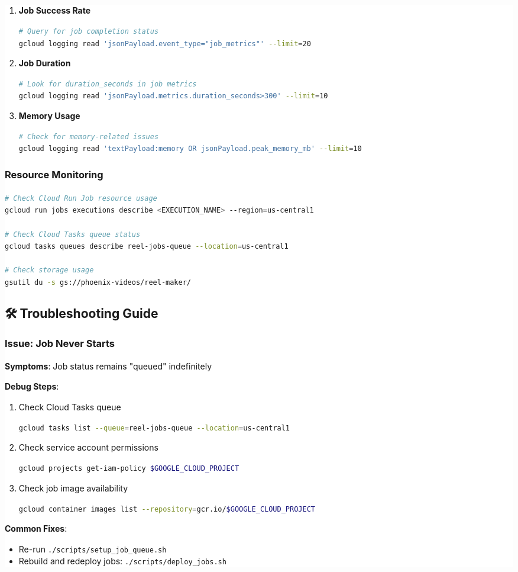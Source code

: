 1. **Job Success Rate**
   ```bash
   # Query for job completion status
   gcloud logging read 'jsonPayload.event_type="job_metrics"' --limit=20
   ```

2. **Job Duration**
   ```bash
   # Look for duration_seconds in job metrics
   gcloud logging read 'jsonPayload.metrics.duration_seconds>300' --limit=10
   ```

3. **Memory Usage**
   ```bash
   # Check for memory-related issues
   gcloud logging read 'textPayload:memory OR jsonPayload.peak_memory_mb' --limit=10
   ```

### Resource Monitoring

```bash
# Check Cloud Run Job resource usage
gcloud run jobs executions describe <EXECUTION_NAME> --region=us-central1

# Check Cloud Tasks queue status
gcloud tasks queues describe reel-jobs-queue --location=us-central1

# Check storage usage
gsutil du -s gs://phoenix-videos/reel-maker/
```

## 🛠️ Troubleshooting Guide

### Issue: Job Never Starts

**Symptoms**: Job status remains "queued" indefinitely

**Debug Steps**:
1. Check Cloud Tasks queue
   ```bash
   gcloud tasks list --queue=reel-jobs-queue --location=us-central1
   ```

2. Check service account permissions
   ```bash
   gcloud projects get-iam-policy $GOOGLE_CLOUD_PROJECT
   ```

3. Check job image availability
   ```bash
   gcloud container images list --repository=gcr.io/$GOOGLE_CLOUD_PROJECT
   ```

**Common Fixes**:
- Re-run `./scripts/setup_job_queue.sh`
- Rebuild and redeploy jobs: `./scripts/deploy_jobs.sh`
